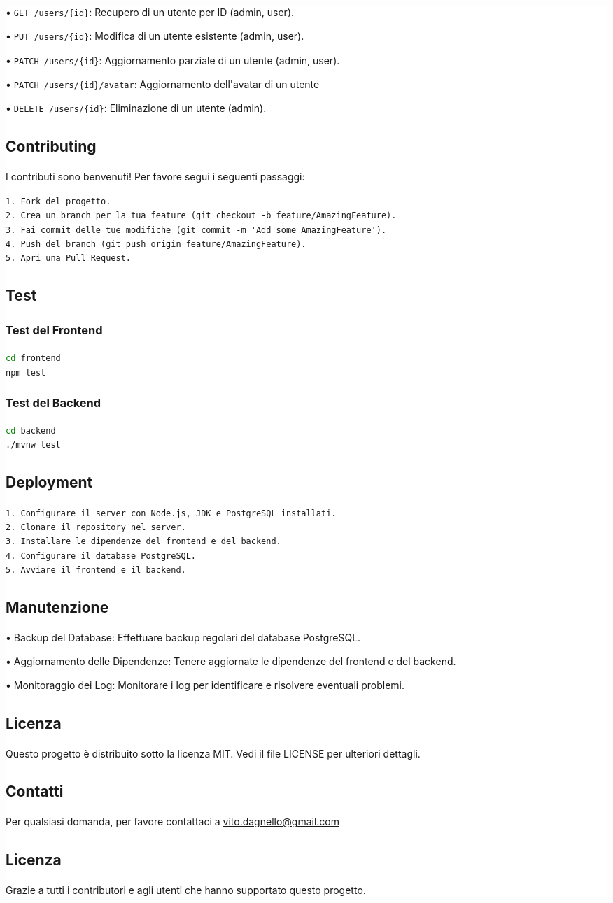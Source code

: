 • `GET /users/{id}`: Recupero di un utente per ID (admin, user).

• `PUT /users/{id}`: Modifica di un utente esistente (admin, user).

• `PATCH /users/{id}`: Aggiornamento parziale di un utente (admin, user).

• `PATCH /users/{id}/avatar`: Aggiornamento dell'avatar di un utente

• `DELETE /users/{id}`: Eliminazione di un utente (admin).

## Contributing

I contributi sono benvenuti! Per favore segui i seguenti passaggi:

    1. Fork del progetto.
    2. Crea un branch per la tua feature (git checkout -b feature/AmazingFeature).
    3. Fai commit delle tue modifiche (git commit -m 'Add some AmazingFeature').
    4. Push del branch (git push origin feature/AmazingFeature).
    5. Apri una Pull Request.

## Test

### Test del Frontend
```bash
cd frontend
npm test
```
### Test del Backend
```bash
cd backend
./mvnw test
```
## Deployment

    1. Configurare il server con Node.js, JDK e PostgreSQL installati.
    2. Clonare il repository nel server.
    3. Installare le dipendenze del frontend e del backend.
    4. Configurare il database PostgreSQL.
    5. Avviare il frontend e il backend.

## Manutenzione

• Backup del Database: Effettuare backup regolari del database PostgreSQL.

• Aggiornamento delle Dipendenze: Tenere aggiornate le dipendenze del frontend e del backend.

• Monitoraggio dei Log: Monitorare i log per identificare e risolvere eventuali problemi.

## Licenza

Questo progetto è distribuito sotto la licenza MIT. Vedi il file LICENSE per ulteriori dettagli.

## Contatti

Per qualsiasi domanda, per favore contattaci a vito.dagnello@gmail.com

## Licenza

Grazie a tutti i contributori e agli utenti che hanno supportato questo progetto.